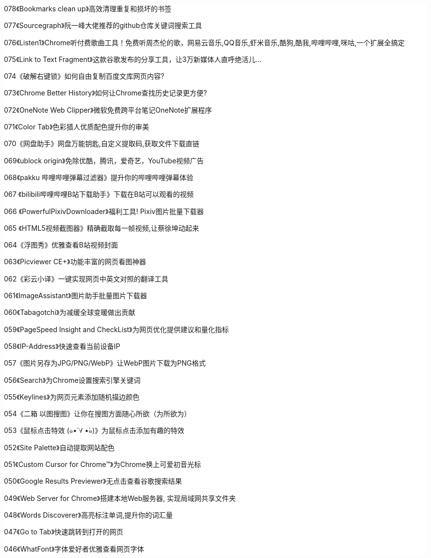 078《Bookmarks clean up》高效清理重复和损坏的书签

077《Sourcegraph》阮一峰大佬推荐的github仓库关键词搜索工具

076《Listen1》Chrome听付费歌曲工具！免费听周杰伦的歌，网易云音乐,QQ音乐,虾米音乐,酷狗,酷我,哔哩哔哩,咪咕,一个扩展全搞定

075《Link to Text Fragment》这款谷歌发布的分享工具，让3万新媒体人直呼绝活儿…

074《破解右键锁》如何自由复制百度文库网页内容?

073《Chrome Better History》如何让Chrome查找历史记录更方便?

072《OneNote Web Clipper》微软免费跨平台笔记OneNote扩展程序

071《Color Tab》色彩猎人优质配色提升你的审美

070《网盘助手》网盘万能钥匙,自定义提取码,获取文件下载直链

069《ublock origin》免除优酷，腾讯，爱奇艺，YouTube视频广告

068《pakku 哔哩哔哩弹幕过滤器》提升你的哔哩哔哩弹幕体验

067 《bilibili哔哩哔哩B站下载助手》下载在B站可以观看的视频

066 《PowerfulPixivDownloader》福利工具! Pixiv图片批量下载器

065 《HTML5视频截图器》精确截取每一帧视频,让蔡徐坤动起来

064《浮图秀》优雅查看B站视频封面

063《Picviewer CE+》功能丰富的网页看图神器

062《彩云小译》一键实现网页中英文对照的翻译工具

061《ImageAssistant》图片助手批量图片下载器

060《Tabagotchi》为减缓全球变暖做出贡献

059《PageSpeed Insight and CheckList》为网页优化提供建议和量化指标

058《IP-Address》快速查看当前设备IP

057《图片另存为JPG/PNG/WebP》让WebP图片下载为PNG格式

056《Search》为Chrome设置搜索引擎关键词

055《Keylines》为网页元素添加随机描边颜色

054《二箱 以图搜图》让你在搜图方面随心所欲（为所欲为）

053《鼠标点击特效 (๑•́ ∀ •̀๑)》为鼠标点击添加有趣的特效

052《Site Palette》自动提取网站配色

051《Custom Cursor for Chrome™》为Chrome换上可爱初音光标

050《Google Results Previewer》无点击查看谷歌搜索结果

049《Web Server for Chrome》搭建本地Web服务器, 实现局域网共享文件夹

048《Words Discoverer》高亮标注单词,提升你的词汇量

047《Go to Tab》快速跳转到打开的网页

046《WhatFont》字体爱好者优雅查看网页字体

